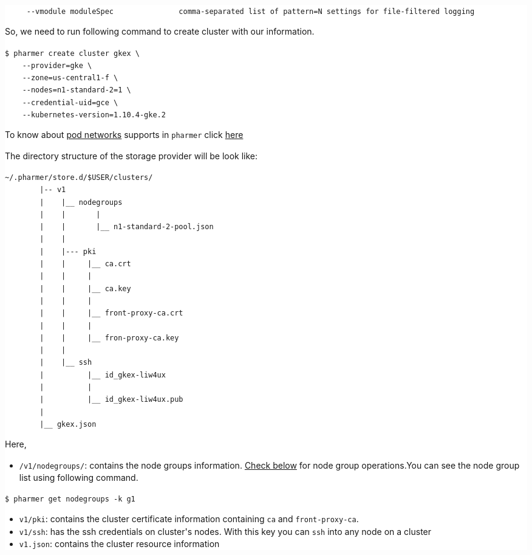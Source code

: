  ```console
      --vmodule moduleSpec               comma-separated list of pattern=N settings for file-filtered logging
 ```

 So, we need to run following command to create cluster with our information.

```console
$ pharmer create cluster gkex \
	--provider=gke \
	--zone=us-central1-f \
	--nodes=n1-standard-2=1 \
	--credential-uid=gce \
	--kubernetes-version=1.10.4-gke.2
```

To know about [pod networks](https://kubernetes.io/docs/concepts/cluster-administration/networking/) supports in `pharmer` click [here](/docs/networking.md)

The directory structure of the storage provider will be look like:

```console
~/.pharmer/store.d/$USER/clusters/
        |-- v1
        |    |__ nodegroups
        |    |       |
        |    |       |__ n1-standard-2-pool.json
        |    |
        |    |--- pki
        |    |     |__ ca.crt
        |    |     |
        |    |     |__ ca.key
        |    |     |
        |    |     |__ front-proxy-ca.crt
        |    |     |
        |    |     |__ fron-proxy-ca.key
        |    |
        |    |__ ssh
        |          |__ id_gkex-liw4ux
        |          |
        |          |__ id_gkex-liw4ux.pub
        |
        |__ gkex.json
```
Here,

   - `/v1/nodegroups/`: contains the node groups information. [Check below](#cluster-scaling) for node group operations.You can see the node group list using following command.
   ```console
$ pharmer get nodegroups -k g1
```
   - `v1/pki`: contains the cluster certificate information containing `ca` and `front-proxy-ca`.
   - `v1/ssh`: has the ssh credentials on cluster's nodes. With this key you can `ssh` into any node on a cluster
   - `v1.json`: contains the cluster resource information
